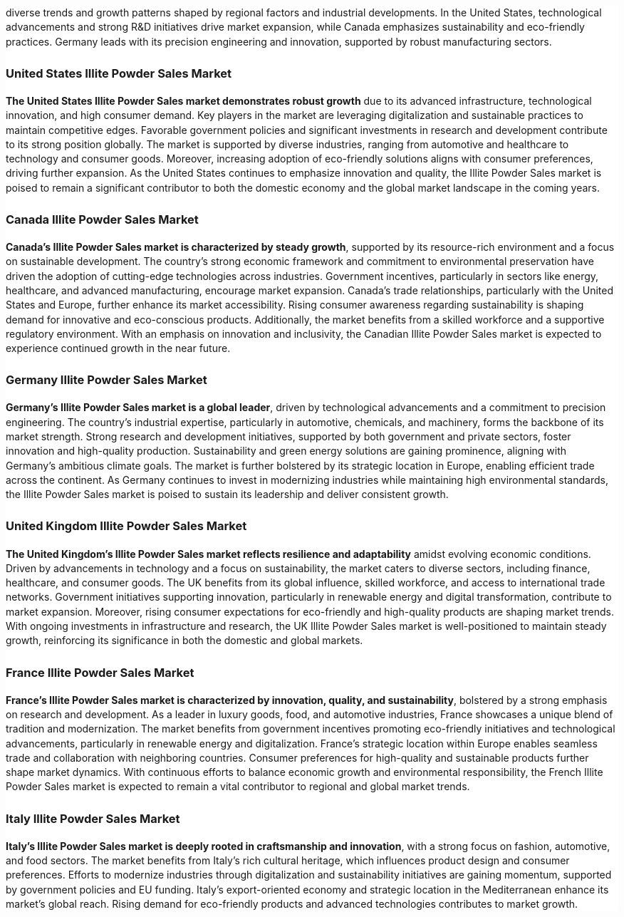 diverse trends and growth patterns shaped by regional factors and industrial developments. In the United States, technological advancements and strong R&amp;D initiatives drive market expansion, while Canada emphasizes sustainability and eco-friendly practices. Germany leads with its precision engineering and innovation, supported by robust manufacturing sectors.</span></em></p></blockquote><h3><strong>United States Illite Powder Sales Market</strong></h3><p><strong>The United States Illite Powder Sales market demonstrates robust growth</strong> due to its advanced infrastructure, technological innovation, and high consumer demand. Key players in the market are leveraging digitalization and sustainable practices to maintain competitive edges. Favorable government policies and significant investments in research and development contribute to its strong position globally. The market is supported by diverse industries, ranging from automotive and healthcare to technology and consumer goods. Moreover, increasing adoption of eco-friendly solutions aligns with consumer preferences, driving further expansion. As the United States continues to emphasize innovation and quality, the Illite Powder Sales market is poised to remain a significant contributor to both the domestic economy and the global market landscape in the coming years.</p><h3><strong>Canada Illite Powder Sales Market</strong></h3><p><strong>Canada&rsquo;s Illite Powder Sales market is characterized by steady growth</strong>, supported by its resource-rich environment and a focus on sustainable development. The country&rsquo;s strong economic framework and commitment to environmental preservation have driven the adoption of cutting-edge technologies across industries. Government incentives, particularly in sectors like energy, healthcare, and advanced manufacturing, encourage market expansion. Canada&rsquo;s trade relationships, particularly with the United States and Europe, further enhance its market accessibility. Rising consumer awareness regarding sustainability is shaping demand for innovative and eco-conscious products. Additionally, the market benefits from a skilled workforce and a supportive regulatory environment. With an emphasis on innovation and inclusivity, the Canadian Illite Powder Sales market is expected to experience continued growth in the near future.</p><h3><strong>Germany Illite Powder Sales Market</strong></h3><p><strong>Germany&rsquo;s Illite Powder Sales market is a global leader</strong>, driven by technological advancements and a commitment to precision engineering. The country&rsquo;s industrial expertise, particularly in automotive, chemicals, and machinery, forms the backbone of its market strength. Strong research and development initiatives, supported by both government and private sectors, foster innovation and high-quality production. Sustainability and green energy solutions are gaining prominence, aligning with Germany&rsquo;s ambitious climate goals. The market is further bolstered by its strategic location in Europe, enabling efficient trade across the continent. As Germany continues to invest in modernizing industries while maintaining high environmental standards, the Illite Powder Sales market is poised to sustain its leadership and deliver consistent growth.</p><h3><strong>United Kingdom Illite Powder Sales Market</strong></h3><p><strong>The United Kingdom&rsquo;s Illite Powder Sales market reflects resilience and adaptability</strong> amidst evolving economic conditions. Driven by advancements in technology and a focus on sustainability, the market caters to diverse sectors, including finance, healthcare, and consumer goods. The UK benefits from its global influence, skilled workforce, and access to international trade networks. Government initiatives supporting innovation, particularly in renewable energy and digital transformation, contribute to market expansion. Moreover, rising consumer expectations for eco-friendly and high-quality products are shaping market trends. With ongoing investments in infrastructure and research, the UK Illite Powder Sales market is well-positioned to maintain steady growth, reinforcing its significance in both the domestic and global markets.</p><h3><strong>France Illite Powder Sales Market</strong></h3><p><strong>France&rsquo;s Illite Powder Sales market is characterized by innovation, quality, and sustainability</strong>, bolstered by a strong emphasis on research and development. As a leader in luxury goods, food, and automotive industries, France showcases a unique blend of tradition and modernization. The market benefits from government incentives promoting eco-friendly initiatives and technological advancements, particularly in renewable energy and digitalization. France&rsquo;s strategic location within Europe enables seamless trade and collaboration with neighboring countries. Consumer preferences for high-quality and sustainable products further shape market dynamics. With continuous efforts to balance economic growth and environmental responsibility, the French Illite Powder Sales market is expected to remain a vital contributor to regional and global market trends.</p><h3><strong>Italy Illite Powder Sales Market</strong></h3><p><strong>Italy&rsquo;s Illite Powder Sales market is deeply rooted in craftsmanship and innovation</strong>, with a strong focus on fashion, automotive, and food sectors. The market benefits from Italy&rsquo;s rich cultural heritage, which influences product design and consumer preferences. Efforts to modernize industries through digitalization and sustainability initiatives are gaining momentum, supported by government policies and EU funding. Italy&rsquo;s export-oriented economy and strategic location in the Mediterranean enhance its market&rsquo;s global reach. Rising demand for eco-friendly products and advanced technologies contributes to market growth.